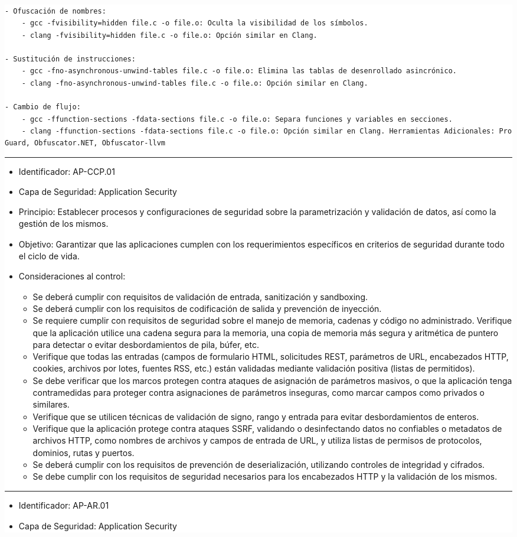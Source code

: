     - Ofuscación de nombres:
        - gcc -fvisibility=hidden file.c -o file.o: Oculta la visibilidad de los símbolos.
        - clang -fvisibility=hidden file.c -o file.o: Opción similar en Clang.

    - Sustitución de instrucciones:
        - gcc -fno-asynchronous-unwind-tables file.c -o file.o: Elimina las tablas de desenrollado asincrónico.
        - clang -fno-asynchronous-unwind-tables file.c -o file.o: Opción similar en Clang.

    - Cambio de flujo:
        - gcc -ffunction-sections -fdata-sections file.c -o file.o: Separa funciones y variables en secciones.
        - clang -ffunction-sections -fdata-sections file.c -o file.o: Opción similar en Clang. Herramientas Adicionales: ProGuard, Obfuscator.NET, Obfuscator-llvm


---

- Identificador: AP-CCP.01

- Capa de Seguridad: Application Security

- Principio: Establecer procesos y configuraciones de seguridad sobre la parametrización y validación de datos, así como la gestión de los mismos.

- Objetivo: Garantizar que las aplicaciones cumplen con los requerimientos específicos en criterios de seguridad durante todo el ciclo de vida.

- Consideraciones al control:
    - Se deberá cumplir con requisitos de validación de entrada, sanitización y sandboxing.
    - Se deberá cumplir con los requisitos de codificación de salida y prevención de inyección.
    - Se requiere cumplir con requisitos de seguridad sobre el manejo de memoria, cadenas y código no administrado. Verifique que la aplicación utilice una cadena segura para la memoria, una copia de memoria más segura y aritmética de puntero para detectar o evitar desbordamientos de pila, búfer, etc.
    - Verifique que todas las entradas (campos de formulario HTML, solicitudes REST, parámetros de URL, encabezados HTTP, cookies, archivos por lotes, fuentes RSS, etc.) están validadas mediante validación positiva (listas de permitidos).
    - Se debe verificar que los marcos protegen contra ataques de asignación de parámetros masivos, o que la aplicación tenga contramedidas para proteger contra asignaciones de parámetros inseguras, como marcar campos como privados o similares.
    - Verifique que se utilicen técnicas de validación de signo, rango y entrada para evitar desbordamientos de enteros.
    - Verifique que la aplicación protege contra ataques SSRF, validando o desinfectando datos no confiables o metadatos de archivos HTTP, como nombres de archivos y campos de entrada de URL, y utiliza listas de permisos de protocolos, dominios, rutas y puertos.
    - Se deberá cumplir con los requisitos de prevención de deserialización, utilizando controles de integridad y cifrados.
    - Se debe cumplir con los requisitos de seguridad necesarios para los encabezados HTTP y la validación de los mismos.


---

- Identificador: AP-AR.01

- Capa de Seguridad: Application Security
